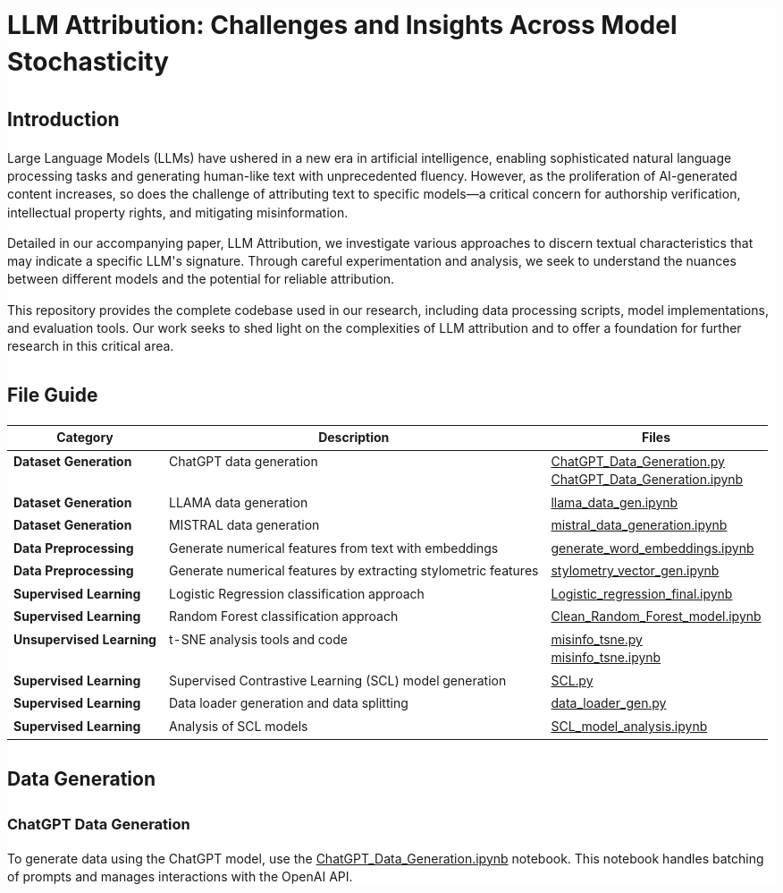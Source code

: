 # LLM Attribution: Challenges and Insights Across Model Stochasticity

## Introduction
Large Language Models (LLMs) have ushered in a new era in artificial intelligence, enabling sophisticated natural language processing tasks and generating human-like text with unprecedented fluency. However, as the proliferation of AI-generated content increases, so does the challenge of attributing text to specific models—a critical concern for authorship verification, intellectual property rights, and mitigating misinformation.

Detailed in our accompanying paper, LLM Attribution, we investigate various approaches to discern textual characteristics that may indicate a specific LLM's signature. Through careful experimentation and analysis, we seek to understand the nuances between different models and the potential for reliable attribution.

This repository provides the complete codebase used in our research, including data processing scripts, model implementations, and evaluation tools. Our work seeks to shed light on the complexities of LLM attribution and to offer a foundation for further research in this critical area.

## File Guide


| Category                | Description                                                         | Files                                                                                                 |
|-------------------------|---------------------------------------------------------------------|-------------------------------------------------------------------------------------------------------|
| **Dataset Generation**  | ChatGPT data generation                                             | [ChatGPT_Data_Generation.py](ChatGPT_Data_Generation.py) <br> [ChatGPT_Data_Generation.ipynb](ChatGPT_Data_Generation.ipynb) |
| **Dataset Generation**  | LLAMA data generation                                               | [llama_data_gen.ipynb](llama_data_gen.ipynb)                                                          |
| **Dataset Generation**  | MISTRAL data generation                                             | [mistral_data_generation.ipynb](mistral_data_generation.ipynb)                                        |
| **Data Preprocessing**  | Generate numerical features from text with embeddings               | [generate_word_embeddings.ipynb](generate_word_embeddings.ipynb)                                      |
| **Data Preprocessing**  | Generate numerical features by extracting stylometric features      | [stylometry_vector_gen.ipynb](stylometry_vector_gen.ipynb)                                            |
| **Supervised Learning** | Logistic Regression classification approach                         | [Logistic_regression_final.ipynb](Logistic_regression_final.ipynb)                                    |
| **Supervised Learning** | Random Forest classification approach                               | [Clean_Random_Forest_model.ipynb](Clean_Random_Forest_model.ipynb)                                    |
| **Unsupervised Learning** | t-SNE analysis tools and code                                     | [misinfo_tsne.py](misinfo_tsne.py) <br> [misinfo_tsne.ipynb](misinfo_tsne.ipynb)                      |
| **Supervised Learning** | Supervised Contrastive Learning (SCL) model generation              | [SCL.py](SCL.py)                                                                                      |
| **Supervised Learning** | Data loader generation and data splitting                           | [data_loader_gen.py](data_loader_gen.py)                                                              |
| **Supervised Learning** | Analysis of SCL models                                              | [SCL_model_analysis.ipynb](SCL_model_analysis.ipynb)                                                  |


## Data Generation

### ChatGPT Data Generation

To generate data using the ChatGPT model, use the [ChatGPT_Data_Generation.ipynb](ChatGPT_Data_Generation.ipynb) notebook. This notebook handles batching of prompts and manages interactions with the OpenAI API.

